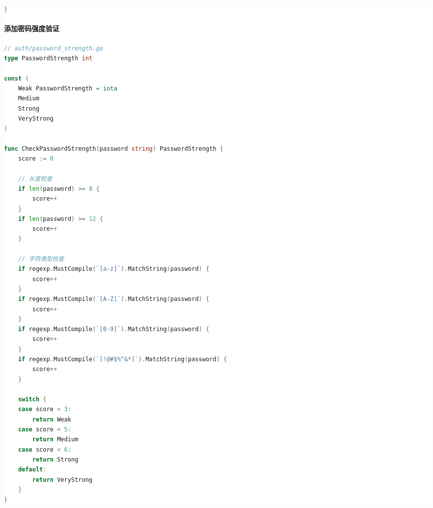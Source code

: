 ```go
}
```

#### 添加密码强度验证
```go
// auth/password_strength.go
type PasswordStrength int

const (
    Weak PasswordStrength = iota
    Medium
    Strong
    VeryStrong
)

func CheckPasswordStrength(password string) PasswordStrength {
    score := 0
    
    // 长度检查
    if len(password) >= 8 {
        score++
    }
    if len(password) >= 12 {
        score++
    }
    
    // 字符类型检查
    if regexp.MustCompile(`[a-z]`).MatchString(password) {
        score++
    }
    if regexp.MustCompile(`[A-Z]`).MatchString(password) {
        score++
    }
    if regexp.MustCompile(`[0-9]`).MatchString(password) {
        score++
    }
    if regexp.MustCompile(`[!@#$%^&*]`).MatchString(password) {
        score++
    }
    
    switch {
    case score < 3:
        return Weak
    case score < 5:
        return Medium
    case score < 6:
        return Strong
    default:
        return VeryStrong
    }
}
```

